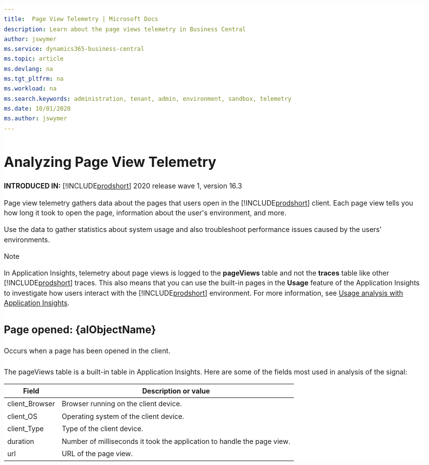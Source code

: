 ```yaml
---
title:  Page View Telemetry | Microsoft Docs
description: Learn about the page views telemetry in Business Central  
author: jswymer
ms.service: dynamics365-business-central
ms.topic: article
ms.devlang: na
ms.tgt_pltfrm: na
ms.workload: na
ms.search.keywords: administration, tenant, admin, environment, sandbox, telemetry
ms.date: 10/01/2020
ms.author: jswymer
---
```

# Analyzing Page View Telemetry

**INTRODUCED IN:** [!INCLUDE[prodshort](../developer/includes/prodshort.md)] 2020 release wave 1, version 16.3

Page view telemetry gathers data about the pages that users open in the [!INCLUDE[prodshort](../developer/includes/prodshort.md)] client. Each page view tells you how long it took to open the page, information about the user's environment, and more.

Use the data to gather statistics about system usage and also troubleshoot performance issues caused by the users' environments.

> [!NOTE]
> In Application Insights, telemetry about page views is logged to the **pageViews** table and not the **traces** table like other [!INCLUDE[prodshort](../developer/includes/prodshort.md)] traces. This also means that you can use the built-in pages in the **Usage** feature of the Application Insights to investigate how users interact with the [!INCLUDE[prodshort](../developer/includes/prodshort.md)] environment. For more information, see [Usage analysis with Application Insights](/azure/azure-monitor/app/usage-overview).

## Page opened: {alObjectName}

Occurs when a page has been opened in the client.  

### 
The pageViews table is a built-in table in Application Insights. Here are some of the fields most used in analysis of the signal:

|Field|Description or value|
|---------|-----|
|client_Browser|Browser running on the client device.|
|client_OS|Operating system of the client device.|
|client_Type|Type of the client device.|
|duration| Number of milliseconds it took the application to handle the page view.|
|url|URL of the page view.|

